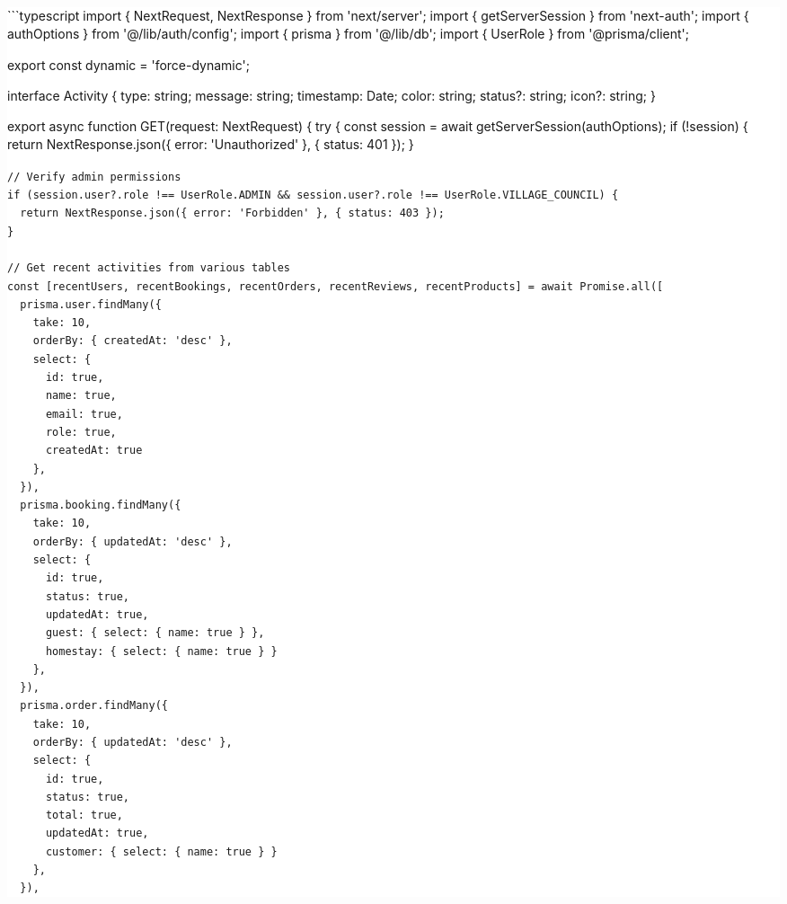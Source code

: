 \`\`\`typescript
import { NextRequest, NextResponse } from 'next/server';
import { getServerSession } from 'next-auth';
import { authOptions } from '@/lib/auth/config';
import { prisma } from '@/lib/db';
import { UserRole } from '@prisma/client';

export const dynamic = 'force-dynamic';

interface Activity {
  type: string;
  message: string;
  timestamp: Date;
  color: string;
  status?: string;
  icon?: string;
}

export async function GET(request: NextRequest) {
  try {
    const session = await getServerSession(authOptions);
    if (!session) {
      return NextResponse.json({ error: 'Unauthorized' }, { status: 401 });
    }

    // Verify admin permissions
    if (session.user?.role !== UserRole.ADMIN && session.user?.role !== UserRole.VILLAGE_COUNCIL) {
      return NextResponse.json({ error: 'Forbidden' }, { status: 403 });
    }

    // Get recent activities from various tables
    const [recentUsers, recentBookings, recentOrders, recentReviews, recentProducts] = await Promise.all([
      prisma.user.findMany({
        take: 10,
        orderBy: { createdAt: 'desc' },
        select: { 
          id: true, 
          name: true, 
          email: true,
          role: true,
          createdAt: true 
        },
      }),
      prisma.booking.findMany({
        take: 10,
        orderBy: { updatedAt: 'desc' },
        select: { 
          id: true, 
          status: true, 
          updatedAt: true,
          guest: { select: { name: true } },
          homestay: { select: { name: true } }
        },
      }),
      prisma.order.findMany({
        take: 10,
        orderBy: { updatedAt: 'desc' },
        select: { 
          id: true, 
          status: true, 
          total: true,
          updatedAt: true,
          customer: { select: { name: true } }
        },
      }),